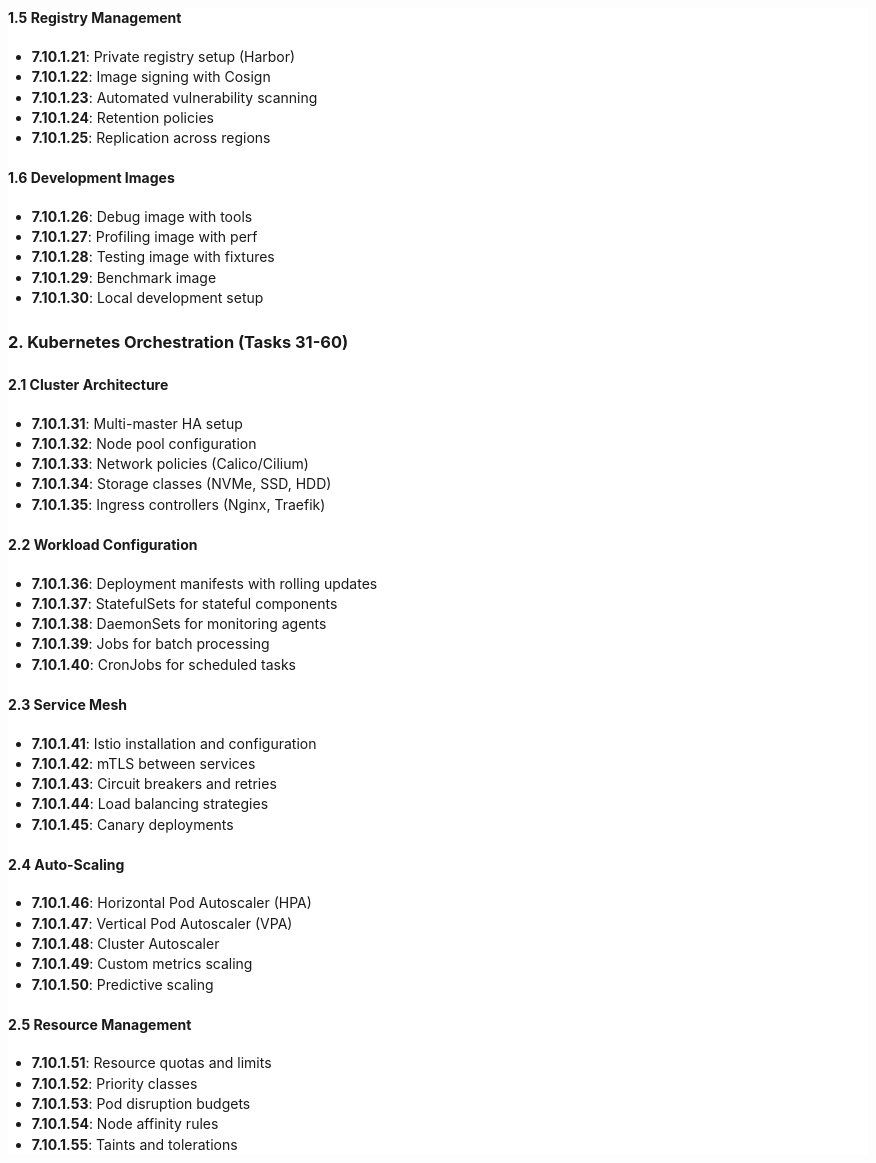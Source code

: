 #### 1.5 Registry Management
- **7.10.1.21**: Private registry setup (Harbor)
- **7.10.1.22**: Image signing with Cosign
- **7.10.1.23**: Automated vulnerability scanning
- **7.10.1.24**: Retention policies
- **7.10.1.25**: Replication across regions

#### 1.6 Development Images
- **7.10.1.26**: Debug image with tools
- **7.10.1.27**: Profiling image with perf
- **7.10.1.28**: Testing image with fixtures
- **7.10.1.29**: Benchmark image
- **7.10.1.30**: Local development setup

### 2. Kubernetes Orchestration (Tasks 31-60)

#### 2.1 Cluster Architecture
- **7.10.1.31**: Multi-master HA setup
- **7.10.1.32**: Node pool configuration
- **7.10.1.33**: Network policies (Calico/Cilium)
- **7.10.1.34**: Storage classes (NVMe, SSD, HDD)
- **7.10.1.35**: Ingress controllers (Nginx, Traefik)

#### 2.2 Workload Configuration
- **7.10.1.36**: Deployment manifests with rolling updates
- **7.10.1.37**: StatefulSets for stateful components
- **7.10.1.38**: DaemonSets for monitoring agents
- **7.10.1.39**: Jobs for batch processing
- **7.10.1.40**: CronJobs for scheduled tasks

#### 2.3 Service Mesh
- **7.10.1.41**: Istio installation and configuration
- **7.10.1.42**: mTLS between services
- **7.10.1.43**: Circuit breakers and retries
- **7.10.1.44**: Load balancing strategies
- **7.10.1.45**: Canary deployments

#### 2.4 Auto-Scaling
- **7.10.1.46**: Horizontal Pod Autoscaler (HPA)
- **7.10.1.47**: Vertical Pod Autoscaler (VPA)
- **7.10.1.48**: Cluster Autoscaler
- **7.10.1.49**: Custom metrics scaling
- **7.10.1.50**: Predictive scaling

#### 2.5 Resource Management
- **7.10.1.51**: Resource quotas and limits
- **7.10.1.52**: Priority classes
- **7.10.1.53**: Pod disruption budgets
- **7.10.1.54**: Node affinity rules
- **7.10.1.55**: Taints and tolerations
